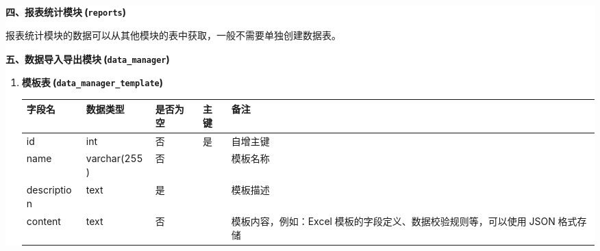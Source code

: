 **四、报表统计模块 (`reports`)**

报表统计模块的数据可以从其他模块的表中获取，一般不需要单独创建数据表。

**五、数据导入导出模块 (`data_manager`)**

1.  **模板表 (`data_manager_template`)**

    | 字段名      | 数据类型     | 是否为空 | 主键 | 备注                                                         |
    | :---------- | :----------- | :------- | :---- | :----------------------------------------------------------- |
    | id          | int          | 否       | 是    | 自增主键                                                     |
    | name        | varchar(255) | 否       |       | 模板名称                                                     |
    | description | text         | 是       |       | 模板描述                                                     |
    | content     | text         | 否       |       | 模板内容，例如：Excel 模板的字段定义、数据校验规则等，可以使用 JSON 格式存储 |






